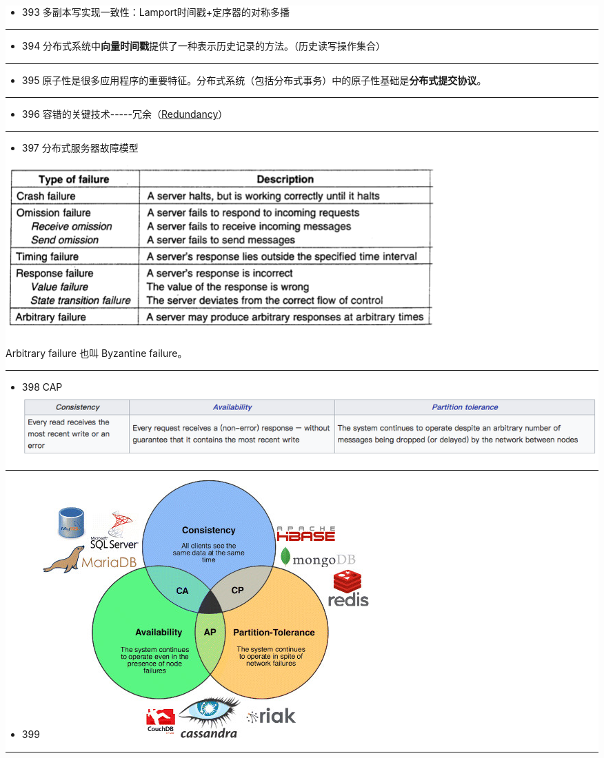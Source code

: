 
* 393 多副本写实现一致性：Lamport时间戳+定序器的对称多播

---

* 394 分布式系统中**向量时间戳**提供了一种表示历史记录的方法。（历史读写操作集合）

---

* 395 原子性是很多应用程序的重要特征。分布式系统（包括分布式事务）中的原子性基础是**分布式提交协议**。

---

* 396 容错的关键技术-----冗余（[Redundancy](https://en.wikipedia.org/wiki/Redundancy_%28engineering%29)）

---

* 397 分布式服务器故障模型

![](/assets/faultmodel.png)

Arbitrary  failure 也叫 Byzantine failure。

---

* 398 CAP![](/assets/caplearn.png)

---

* 399 ![](/assets/Figure-1-CAP-theorem-with-databases-that-choose-CA-CP-and-AP.png)

---